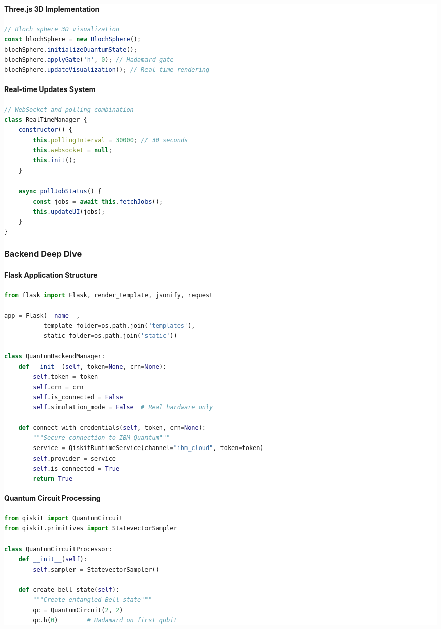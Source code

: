 #### **Three.js 3D Implementation**
```javascript
// Bloch sphere 3D visualization
const blochSphere = new BlochSphere();
blochSphere.initializeQuantumState();
blochSphere.applyGate('h', 0); // Hadamard gate
blochSphere.updateVisualization(); // Real-time rendering
```

#### **Real-time Updates System**
```javascript
// WebSocket and polling combination
class RealTimeManager {
    constructor() {
        this.pollingInterval = 30000; // 30 seconds
        this.websocket = null;
        this.init();
    }

    async pollJobStatus() {
        const jobs = await this.fetchJobs();
        this.updateUI(jobs);
    }
}
```

### **Backend Deep Dive**

#### **Flask Application Structure**
```python
from flask import Flask, render_template, jsonify, request

app = Flask(__name__,
           template_folder=os.path.join('templates'),
           static_folder=os.path.join('static'))

class QuantumBackendManager:
    def __init__(self, token=None, crn=None):
        self.token = token
        self.crn = crn
        self.is_connected = False
        self.simulation_mode = False  # Real hardware only

    def connect_with_credentials(self, token, crn=None):
        """Secure connection to IBM Quantum"""
        service = QiskitRuntimeService(channel="ibm_cloud", token=token)
        self.provider = service
        self.is_connected = True
        return True
```

#### **Quantum Circuit Processing**
```python
from qiskit import QuantumCircuit
from qiskit.primitives import StatevectorSampler

class QuantumCircuitProcessor:
    def __init__(self):
        self.sampler = StatevectorSampler()

    def create_bell_state(self):
        """Create entangled Bell state"""
        qc = QuantumCircuit(2, 2)
        qc.h(0)        # Hadamard on first qubit
```